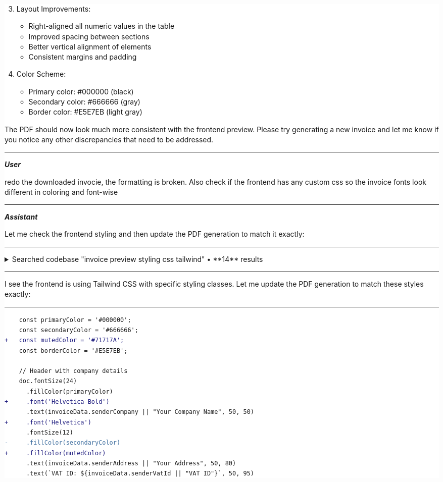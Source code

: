3. Layout Improvements:
   - Right-aligned all numeric values in the table
   - Improved spacing between sections
   - Better vertical alignment of elements
   - Consistent margins and padding

4. Color Scheme:
   - Primary color: #000000 (black)
   - Secondary color: #666666 (gray)
   - Border color: #E5E7EB (light gray)

The PDF should now look much more consistent with the frontend preview. Please try generating a new invoice and let me know if you notice any other discrepancies that need to be addressed.

---

_**User**_

redo the downloaded invocie, the formatting is broken. Also check if the frontend has any custom css so the invoice fonts look different in coloring and font-wise

---

_**Assistant**_

Let me check the frontend styling and then update the PDF generation to match it exactly:


---

<details><summary>Searched codebase "invoice preview styling css tailwind" • **14** results</summary></details>

---

I see the frontend is using Tailwind CSS with specific styling classes. Let me update the PDF generation to match these styles exactly:


---

```diff
    const primaryColor = '#000000';
    const secondaryColor = '#666666';
+   const mutedColor = '#71717A';
    const borderColor = '#E5E7EB';
  
    // Header with company details
    doc.fontSize(24)
      .fillColor(primaryColor)
+     .font('Helvetica-Bold')
      .text(invoiceData.senderCompany || "Your Company Name", 50, 50)
+     .font('Helvetica')
      .fontSize(12)
-     .fillColor(secondaryColor)
+     .fillColor(mutedColor)
      .text(invoiceData.senderAddress || "Your Address", 50, 80)
      .text(`VAT ID: ${invoiceData.senderVatId || "VAT ID"}`, 50, 95)
```
